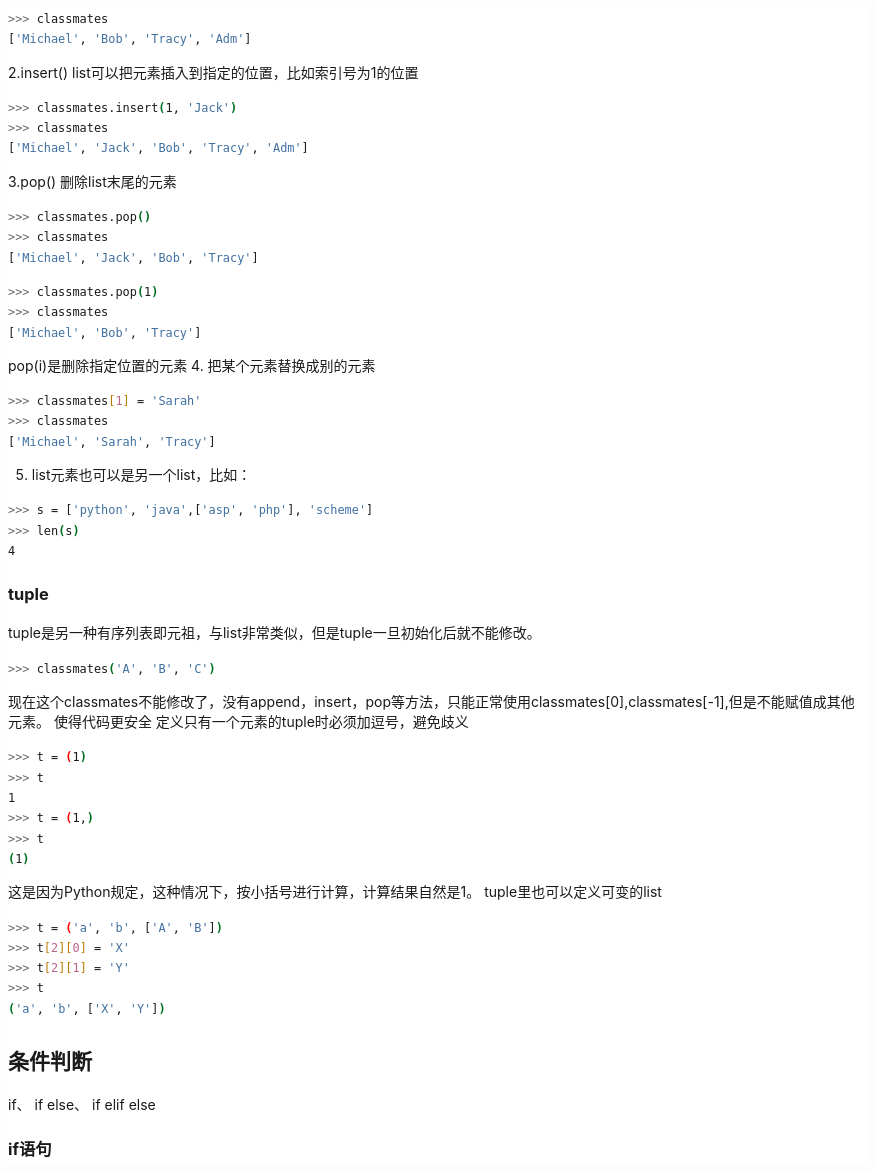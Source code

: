 ``` bash
>>> classmates
['Michael', 'Bob', 'Tracy', 'Adm']
```
2.insert()
list可以把元素插入到指定的位置，比如索引号为1的位置
``` bash
>>> classmates.insert(1, 'Jack')
>>> classmates
['Michael', 'Jack', 'Bob', 'Tracy', 'Adm']
```
3.pop()
删除list末尾的元素
``` bash
>>> classmates.pop()
>>> classmates
['Michael', 'Jack', 'Bob', 'Tracy']
```
```bash
>>> classmates.pop(1)
>>> classmates
['Michael', 'Bob', 'Tracy']
```
pop(i)是删除指定位置的元素
4. 把某个元素替换成别的元素
``` bash
>>> classmates[1] = 'Sarah'
>>> classmates
['Michael', 'Sarah', 'Tracy']
```
5. list元素也可以是另一个list，比如：
``` bash
>>> s = ['python', 'java',['asp', 'php'], 'scheme']
>>> len(s)
4
```
### tuple

tuple是另一种有序列表即元祖，与list非常类似，但是tuple一旦初始化后就不能修改。
``` bash
>>> classmates('A', 'B', 'C')
```
现在这个classmates不能修改了，没有append，insert，pop等方法，只能正常使用classmates[0],classmates[-1],但是不能赋值成其他元素。
使得代码更安全
定义只有一个元素的tuple时必须加逗号，避免歧义
``` bash
>>> t = (1)
>>> t
1
>>> t = (1,)
>>> t
(1)
```
这是因为Python规定，这种情况下，按小括号进行计算，计算结果自然是1。
tuple里也可以定义可变的list
``` bash
>>> t = ('a', 'b', ['A', 'B'])
>>> t[2][0] = 'X'
>>> t[2][1] = 'Y'
>>> t
('a', 'b', ['X', 'Y'])
```
## 条件判断
if、 if else、 if elif else
### if语句